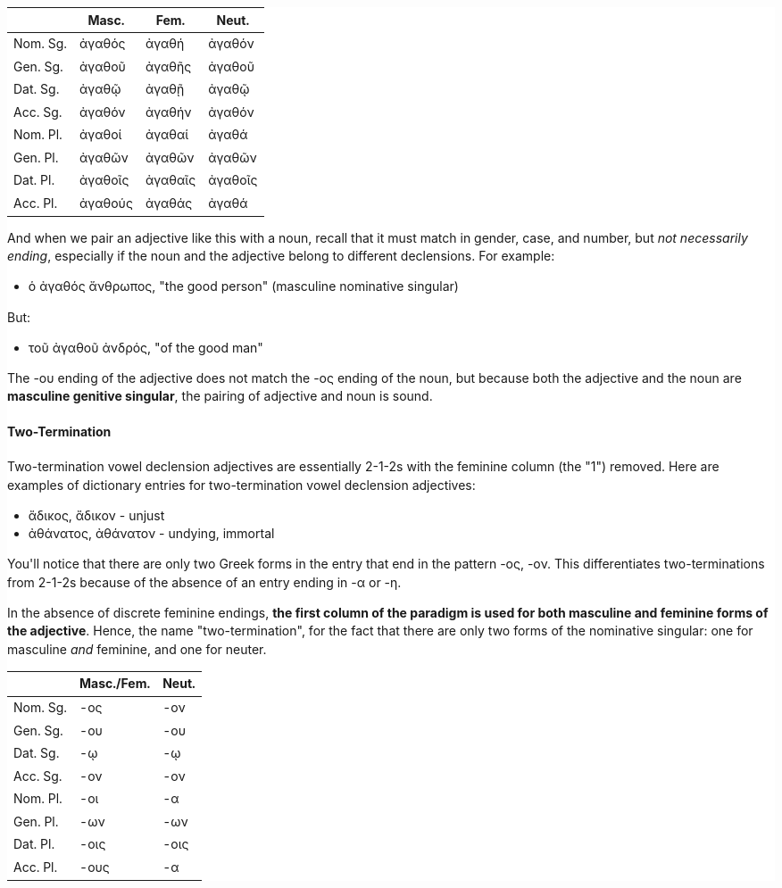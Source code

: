 | | Masc. | Fem. | Neut. |
| ----- | ----- | ----- | ----- |
| Nom. Sg. | ἀγαθός | ἀγαθή | ἀγαθόν |
| Gen. Sg. | ἀγαθοῦ | ἀγαθῆς | ἀγαθοῦ |
| Dat. Sg. | ἀγαθῷ | ἀγαθῇ | ἀγαθῷ |
| Acc. Sg. | ἀγαθόν | ἀγαθήν | ἀγαθόν |
| Nom. Pl. | ἀγαθοί | ἀγαθαί | ἀγαθά |
| Gen. Pl. | ἀγαθῶν | ἀγαθῶν | ἀγαθῶν |
| Dat. Pl. | ἀγαθοῖς | ἀγαθαῖς | ἀγαθοῖς |
| Acc. Pl. | ἀγαθούς | ἀγαθάς | ἀγαθά |

And when we pair an adjective like this with a noun, recall that it must match in gender, case, and number, but *not necessarily ending*, especially if the noun and the adjective belong to different declensions. For example:

* ὁ ἀγαθός ἄνθρωπος, "the good person" (masculine nominative singular)

But:

* τοῦ ἀγαθοῦ ἀνδρός, "of the good man"

The -ου ending of the adjective does not match the -ος ending of the noun, but because both the adjective and the noun are **masculine genitive singular**, the pairing of adjective and noun is sound.

#### Two-Termination

Two-termination vowel declension adjectives are essentially 2-1-2s with the feminine column (the "1") removed. Here are examples of dictionary entries for two-termination vowel declension adjectives:

* ἄδικος, ἄδικον - unjust
* ἀθάνατος, ἀθάνατον - undying, immortal

You'll notice that there are only two Greek forms in the entry that end in the pattern -ος, -ον. This differentiates two-terminations from 2-1-2s because of the absence of an entry ending in -α or -η.

In the absence of discrete feminine endings, **the first column of the paradigm is used for both masculine and feminine forms of the adjective**. Hence, the name "two-termination", for the fact that there are only two forms of the nominative singular: one for masculine *and* feminine, and one for neuter.

| | Masc./Fem. | Neut. |
| ----- | ----- | ----- |
| Nom. Sg. | -ος | -ον |
| Gen. Sg. | -ου | -ου |
| Dat. Sg. | -ῳ | -ῳ |
| Acc. Sg. | -ον | -ον |
| Nom. Pl. | -οι | -α |
| Gen. Pl. | -ων | -ων |
| Dat. Pl. | -οις | -οις |
| Acc. Pl. | -ους | -α |
